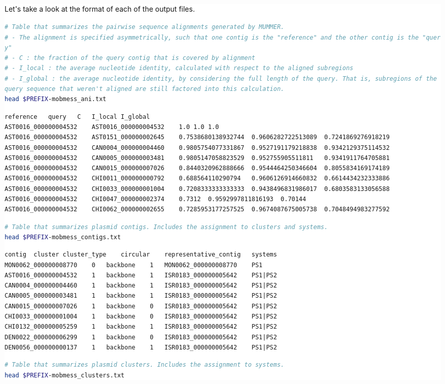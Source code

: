 Let's take a look at the format of each of the output files.

```bash
# Table that summarizes the pairwise sequence alignments generated by MUMMER.
# - The alignment is specified asymmetrically, such that one contig is the "reference" and the other contig is the "query"
# - C : the fraction of the query contig that is covered by alignment
# - I_local : the average nucleotide identity, calculated with respect to the aligned subregions
# - I_global : the average nucleotide identity, by considering the full length of the query. That is, subregions of the query sequence that weren't aligned are still factored into this calculation.
head $PREFIX-mobmess_ani.txt
```

```
reference	query	C	I_local	I_global
AST0016_000000004532	AST0016_000000004532	1.0	1.0	1.0
AST0016_000000004532	AST0151_000000002645	0.7538680138932744	0.9606282722513089	0.7241869276918219
AST0016_000000004532	CAN0004_000000004460	0.9805754077331867	0.9527191179218838	0.9342129375114532
AST0016_000000004532	CAN0005_000000003481	0.9805147058823529	0.952755905511811	0.9341911764705881
AST0016_000000004532	CAN0015_000000007026	0.8440320962888666	0.9544464250346604	0.8055834169174189
AST0016_000000004532	CHI0011_000000000792	0.688564110290794	0.9606126914660832	0.6614434232333886
AST0016_000000004532	CHI0033_000000001004	0.7208333333333333	0.9438496831986017	0.6803583133056588
AST0016_000000004532	CHI0047_000000002374	0.7312	0.9592997811816193	0.70144
AST0016_000000004532	CHI0062_000000002655	0.7285953177257525	0.9674087675005738	0.7048494983277592
```


```bash
# Table that summarizes plasmid contigs. Includes the assignment to clusters and systems.
head $PREFIX-mobmess_contigs.txt
```

```
contig	cluster	cluster_type	circular	representative_contig	systems
MON0062_000000008770	0	backbone	1	MON0062_000000008770	PS1
AST0016_000000004532	1	backbone	1	ISR0183_000000005642	PS1|PS2
CAN0004_000000004460	1	backbone	1	ISR0183_000000005642	PS1|PS2
CAN0005_000000003481	1	backbone	1	ISR0183_000000005642	PS1|PS2
CAN0015_000000007026	1	backbone	0	ISR0183_000000005642	PS1|PS2
CHI0033_000000001004	1	backbone	0	ISR0183_000000005642	PS1|PS2
CHI0132_000000005259	1	backbone	1	ISR0183_000000005642	PS1|PS2
DEN0022_000000006299	1	backbone	0	ISR0183_000000005642	PS1|PS2
DEN0056_000000000137	1	backbone	1	ISR0183_000000005642	PS1|PS2
```

```bash
# Table that summarizes plasmid clusters. Includes the assignment to systems.
head $PREFIX-mobmess_clusters.txt
```
